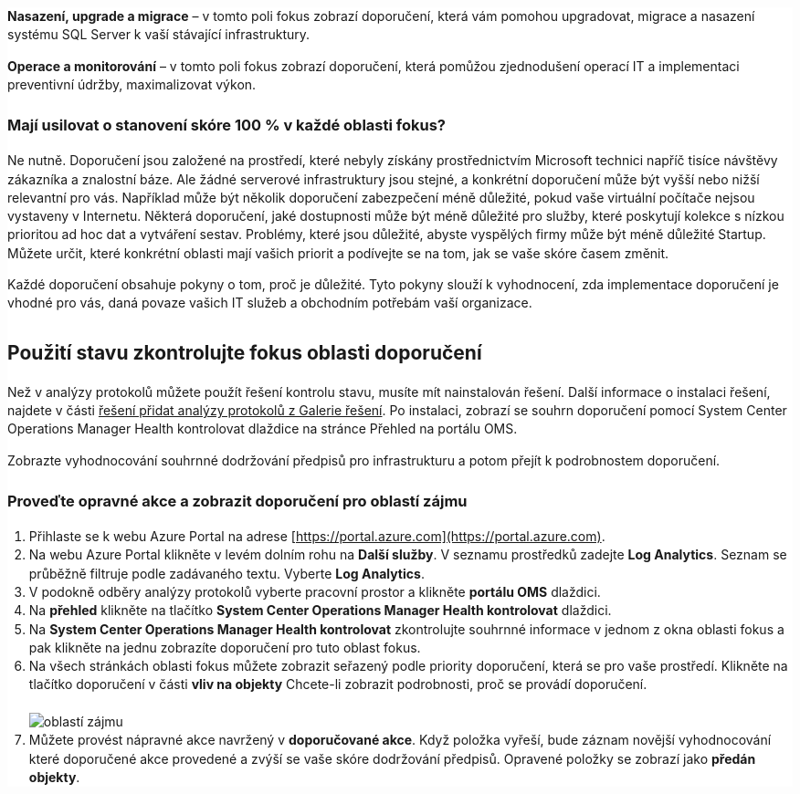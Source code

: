 **Nasazení, upgrade a migrace** – v tomto poli fokus zobrazí doporučení, která vám pomohou upgradovat, migrace a nasazení systému SQL Server k vaší stávající infrastruktury.

**Operace a monitorování** – v tomto poli fokus zobrazí doporučení, která pomůžou zjednodušení operací IT a implementaci preventivní údržby, maximalizovat výkon.

### <a name="should-you-aim-to-score-100-in-every-focus-area"></a>Mají usilovat o stanovení skóre 100 % v každé oblasti fokus?

Ne nutně. Doporučení jsou založené na prostředí, které nebyly získány prostřednictvím Microsoft technici napříč tisíce návštěvy zákazníka a znalostní báze. Ale žádné serverové infrastruktury jsou stejné, a konkrétní doporučení může být vyšší nebo nižší relevantní pro vás. Například může být několik doporučení zabezpečení méně důležité, pokud vaše virtuální počítače nejsou vystaveny v Internetu. Některá doporučení, jaké dostupnosti může být méně důležité pro služby, které poskytují kolekce s nízkou prioritou ad hoc dat a vytváření sestav. Problémy, které jsou důležité, abyste vyspělých firmy může být méně důležité Startup. Můžete určit, které konkrétní oblasti mají vašich priorit a podívejte se na tom, jak se vaše skóre časem změnit.

Každé doporučení obsahuje pokyny o tom, proč je důležité. Tyto pokyny slouží k vyhodnocení, zda implementace doporučení je vhodné pro vás, daná povaze vašich IT služeb a obchodním potřebám vaší organizace.

## <a name="use-health-check-focus-area-recommendations"></a>Použití stavu zkontrolujte fokus oblasti doporučení

Než v analýzy protokolů můžete použít řešení kontrolu stavu, musíte mít nainstalován řešení. Další informace o instalaci řešení, najdete v části [řešení přidat analýzy protokolů z Galerie řešení](log-analytics-add-solutions.md). Po instalaci, zobrazí se souhrn doporučení pomocí System Center Operations Manager Health kontrolovat dlaždice na stránce Přehled na portálu OMS.

Zobrazte vyhodnocování souhrnné dodržování předpisů pro infrastrukturu a potom přejít k podrobnostem doporučení.

### <a name="to-view-recommendations-for-a-focus-area-and-take-corrective-action"></a>Proveďte opravné akce a zobrazit doporučení pro oblastí zájmu
1. Přihlaste se k webu Azure Portal na adrese [https://portal.azure.com](https://portal.azure.com).
2. Na webu Azure Portal klikněte v levém dolním rohu na **Další služby**. V seznamu prostředků zadejte **Log Analytics**. Seznam se průběžně filtruje podle zadávaného textu. Vyberte **Log Analytics**.
3. V podokně odběry analýzy protokolů vyberte pracovní prostor a klikněte **portálu OMS** dlaždici.  
4. Na **přehled** klikněte na tlačítko **System Center Operations Manager Health kontrolovat** dlaždici.
5. Na **System Center Operations Manager Health kontrolovat** zkontrolujte souhrnné informace v jednom z okna oblasti fokus a pak klikněte na jednu zobrazíte doporučení pro tuto oblast fokus.
6. Na všech stránkách oblasti fokus můžete zobrazit seřazený podle priority doporučení, která se pro vaše prostředí. Klikněte na tlačítko doporučení v části **vliv na objekty** Chcete-li zobrazit podrobnosti, proč se provádí doporučení.<br><br> ![oblastí zájmu](./media/log-analytics-scom-assessment/log-analytics-scom-healthcheck-dashboard-02.png)<br>
7. Můžete provést nápravné akce navržený v **doporučované akce**. Když položka vyřeší, bude záznam novější vyhodnocování které doporučené akce provedené a zvýší se vaše skóre dodržování předpisů. Opravené položky se zobrazí jako **předán objekty**.
